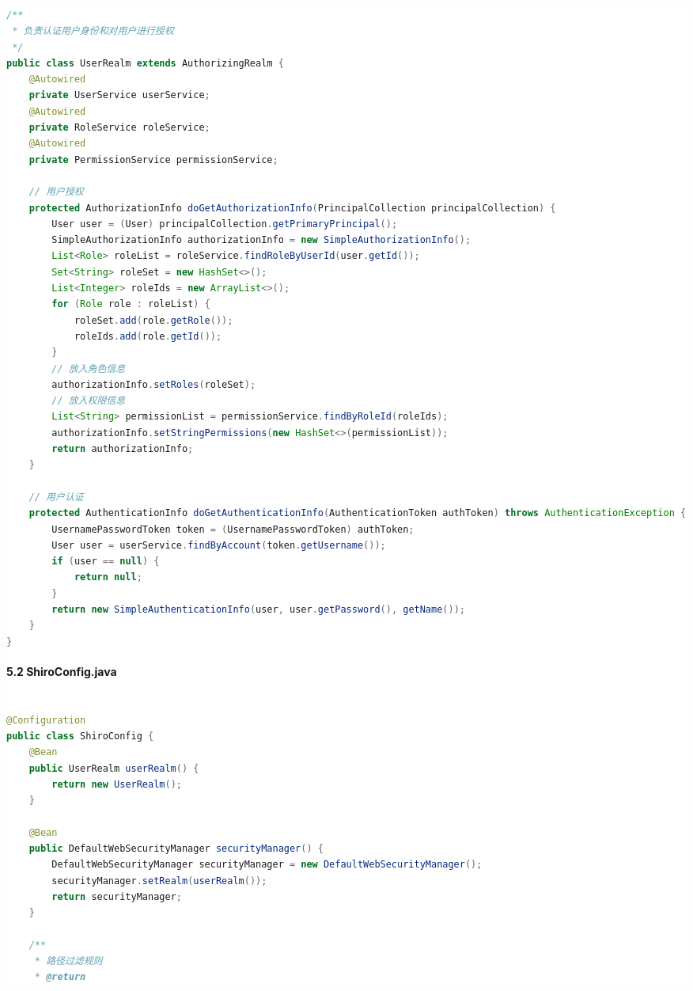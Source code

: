 ```java
/**
 * 负责认证用户身份和对用户进行授权
 */
public class UserRealm extends AuthorizingRealm {
    @Autowired
    private UserService userService;
    @Autowired
    private RoleService roleService;
    @Autowired
    private PermissionService permissionService;

    // 用户授权
    protected AuthorizationInfo doGetAuthorizationInfo(PrincipalCollection principalCollection) {
        User user = (User) principalCollection.getPrimaryPrincipal();
        SimpleAuthorizationInfo authorizationInfo = new SimpleAuthorizationInfo();
        List<Role> roleList = roleService.findRoleByUserId(user.getId());
        Set<String> roleSet = new HashSet<>();
        List<Integer> roleIds = new ArrayList<>();
        for (Role role : roleList) {
            roleSet.add(role.getRole());
            roleIds.add(role.getId());
        }
        // 放入角色信息
        authorizationInfo.setRoles(roleSet);
        // 放入权限信息
        List<String> permissionList = permissionService.findByRoleId(roleIds);
        authorizationInfo.setStringPermissions(new HashSet<>(permissionList));
        return authorizationInfo;
    }

    // 用户认证
    protected AuthenticationInfo doGetAuthenticationInfo(AuthenticationToken authToken) throws AuthenticationException {
        UsernamePasswordToken token = (UsernamePasswordToken) authToken;
        User user = userService.findByAccount(token.getUsername());
        if (user == null) {
            return null;
        }
        return new SimpleAuthenticationInfo(user, user.getPassword(), getName());
    }
}
```

#### **5.2 ShiroConfig.java**

```java

@Configuration
public class ShiroConfig {
    @Bean
    public UserRealm userRealm() {
        return new UserRealm();
    }

    @Bean
    public DefaultWebSecurityManager securityManager() {
        DefaultWebSecurityManager securityManager = new DefaultWebSecurityManager();
        securityManager.setRealm(userRealm());
        return securityManager;
    }

    /**
     * 路径过滤规则
     * @return
```
